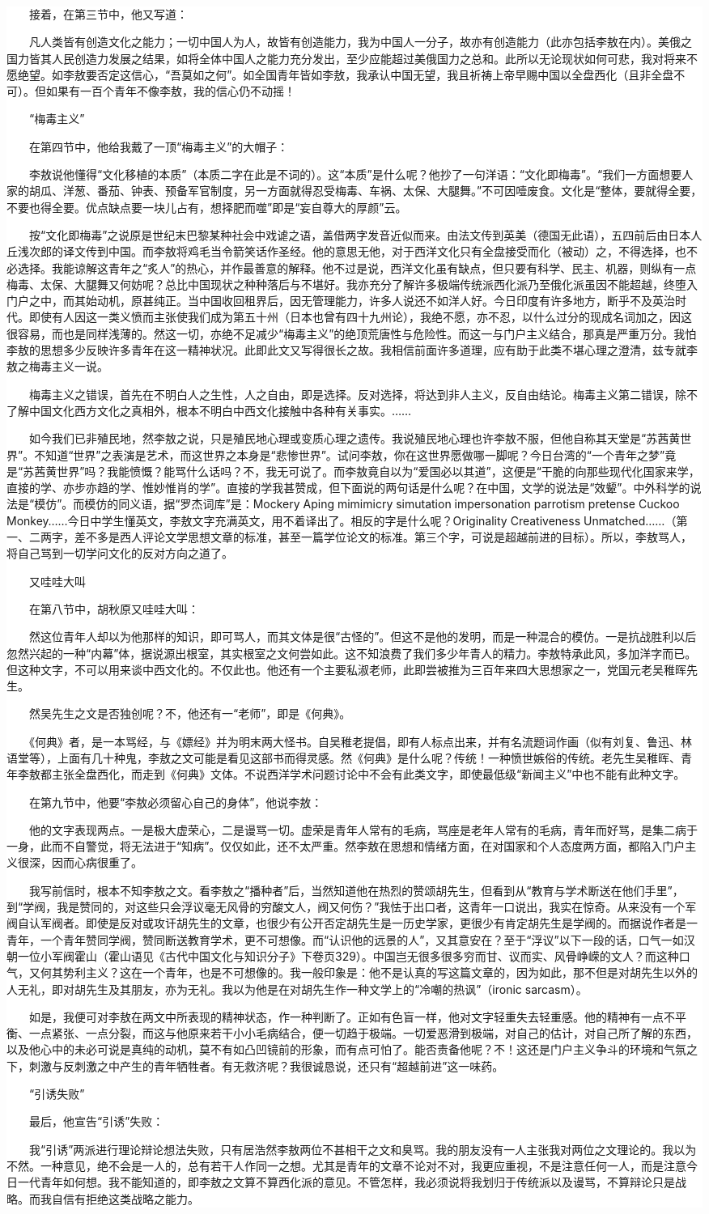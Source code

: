 　　接着，在第三节中，他又写道：

　　凡人类皆有创造文化之能力；一切中国人为人，故皆有创造能力，我为中国人一分子，故亦有创造能力（此亦包括李敖在内）。美俄之国力皆其人民创造力发展之结果，如将全体中国人之能力充分发出，至少应能超过美俄国力之总和。此所以无论现状如何可悲，我对将来不愿绝望。如李敖要否定这信心，“吾莫如之何”。如全国青年皆如李敖，我承认中国无望，我且祈祷上帝早赐中国以全盘西化（且非全盘不可）。但如果有一百个青年不像李敖，我的信心仍不动摇！

　　“梅毒主义”

　　在第四节中，他给我戴了一顶“梅毒主义”的大帽子：

　　李敖说他懂得“文化移植的本质”（本质二字在此是不词的）。这“本质”是什么呢？他抄了一句洋语：“文化即梅毒”。“我们一方面想要人家的胡瓜、洋葱、番茄、钟表、预备军官制度，另一方面就得忍受梅毒、车祸、太保、大腿舞。”不可因噎废食。文化是“整体，要就得全要，不要也得全要。优点缺点要一块儿占有，想择肥而噬”即是“妄自尊大的厚颜”云。

　　按“文化即梅毒”之说原是世纪末巴黎某种社会中戏谑之语，盖借两字发音近似而来。由法文传到英美（德国无此语），五四前后由日本人丘浅次郎的译文传到中国。而李敖将鸡毛当令箭笑话作圣经。他的意思无他，对于西洋文化只有全盘接受而化（被动）之，不得选择，也不必选择。我能谅解这青年之“炙人”的热心，并作最善意的解释。他不过是说，西洋文化虽有缺点，但只要有科学、民主、机器，则纵有一点梅毒、太保、大腿舞又何妨呢？总比中国现状之种种落后与不堪好。我亦充分了解许多极端传统派西化派乃至俄化派虽因不能超越，终堕入门户之中，而其始动机，原甚纯正。当中国收回租界后，因无管理能力，许多人说还不如洋人好。今日印度有许多地方，断乎不及英治时代。即使有人因这一类义愤而主张使我们成为第五十州（日本也曾有四十九州论），我绝不愿，亦不忍，以什么过分的现成名词加之，因这很容易，而也是同样浅薄的。然这一切，亦绝不足减少“梅毒主义”的绝顶荒唐性与危险性。而这一与门户主义结合，那真是严重万分。我怕李敖的思想多少反映许多青年在这一精神状况。此即此文又写得很长之故。我相信前面许多道理，应有助于此类不堪心理之澄清，兹专就李敖之梅毒主义一说。

　　梅毒主义之错误，首先在不明白人之生性，人之自由，即是选择。反对选择，将达到非人主义，反自由结论。梅毒主义第二错误，除不了解中国文化西方文化之真相外，根本不明白中西文化接触中各种有关事实。……

　　如今我们已非殖民地，然李敖之说，只是殖民地心理或变质心理之遗传。我说殖民地心理也许李敖不服，但他自称其天堂是“苏茜黄世界”。不知道“世界”之表演是艺术，而这世界之本身是“悲惨世界”。试问李敖，你在这世界愿做哪一脚呢？今日台湾的“一个青年之梦”竟是“苏茜黄世界”吗？我能愤慨？能骂什么话吗？不，我无可说了。而李敖竟自以为“爱国必以其道”，这便是“干脆的向那些现代化国家来学，直接的学、亦步亦趋的学、惟妙惟肖的学”。直接的学我甚赞成，但下面说的两句话是什么呢？在中国，文学的说法是“效颦”。中外科学的说法是“模仿”。而模仿的同义语，据“罗杰词库”是：Mockery Aping mimimicry simutation impersonation parrotism pretense Cuckoo Monkey……今日中学生懂英文，李敖文字充满英文，用不着译出了。相反的字是什么呢？Originality Creativeness Unmatched……（第一、二两字，差不多是西人评论文学思想文章的标准，甚至一篇学位论文的标准。第三个字，可说是超越前进的目标）。所以，李敖骂人，将自己骂到一切学问文化的反对方向之道了。

　　又哇哇大叫

　　在第八节中，胡秋原又哇哇大叫：

　　然这位青年人却以为他那样的知识，即可骂人，而其文体是很“古怪的”。但这不是他的发明，而是一种混合的模仿。一是抗战胜利以后忽然兴起的一种“内幕”体，据说源出根室，其实根室之文何尝如此。这不知浪费了我们多少年青人的精力。李敖特承此风，多加洋字而已。但这种文字，不可以用来谈中西文化的。不仅此也。他还有一个主要私淑老师，此即尝被推为三百年来四大思想家之一，党国元老吴稚晖先生。

　　然吴先生之文是否独创呢？不，他还有一“老师”，即是《何典》。

　　《何典》者，是一本骂经，与《嫖经》并为明末两大怪书。自吴稚老提倡，即有人标点出来，并有名流题词作画（似有刘复、鲁迅、林语堂等），上面有几十种鬼，李敖之文可能是看见这部书而得灵感。然《何典》是什么呢？传统！一种愤世嫉俗的传统。老先生吴稚晖、青年李敖都主张全盘西化，而走到《何典》文体。不说西洋学术问题讨论中不会有此类文字，即使最低级“新闻主义”中也不能有此种文字。

　　在第九节中，他要“李敖必须留心自己的身体”，他说李敖：

　　他的文字表现两点。一是极大虚荣心，二是谩骂一切。虚荣是青年人常有的毛病，骂座是老年人常有的毛病，青年而好骂，是集二病于一身，此而不自警觉，将无法进于“知病”。仅仅如此，还不太严重。然李敖在思想和情绪方面，在对国家和个人态度两方面，都陷入门户主义很深，因而心病很重了。

　　我写前信时，根本不知李敖之文。看李敖之“播种者”后，当然知道他在热烈的赞颂胡先生，但看到从“教育与学术断送在他们手里”，到“学阀，我是赞同的，对这些只会浮议毫无风骨的穷酸文人，阀又何伤？”我怯于出口者，这青年一口说出，我实在惊奇。从来没有一个军阀自认军阀者。即使是反对或攻讦胡先生的文章，也很少有公开否定胡先生是一历史学家，更很少有肯定胡先生是学阀的。而据说作者是一青年，一个青年赞同学阀，赞同断送教育学术，更不可想像。而“认识他的远景的人”，又其意安在？至于“浮议”以下一段的话，口气一如汉朝一位小军阀霍山（霍山语见《古代中国文化与知识分子》下卷页329）。中国岂无很多很多穷而甘、议而实、风骨峥嵘的文人？而这种口气，又何其势利主义？这在一个青年，也是不可想像的。我一般印象是：他不是认真的写这篇文章的，因为如此，那不但是对胡先生以外的人无礼，即对胡先生及其朋友，亦为无礼。我以为他是在对胡先生作一种文学上的“冷嘲的热讽”（ironic sarcasm）。

　　如是，我便可对李敖在两文中所表现的精神状态，作一种判断了。正如有色盲一样，他对文字轻重失去轻重感。他的精神有一点不平衡、一点紧张、一点分裂，而这与他原来若干小小毛病结合，便一切趋于极端。一切爱恶滑到极端，对自己的估计，对自己所了解的东西，以及他心中的未必可说是真纯的动机，莫不有如凸凹镜前的形象，而有点可怕了。能否责备他呢？不！这还是门户主义争斗的环境和气氛之下，刺激与反刺激之中产生的青年牺牲者。有无救济呢？我很诚恳说，还只有“超越前进”这一味药。

　　“引诱失败”

　　最后，他宣告“引诱”失败：

　　我“引诱”两派进行理论辩论想法失败，只有居浩然李敖两位不甚相干之文和臭骂。我的朋友没有一人主张我对两位之文理论的。我以为不然。一种意见，绝不会是一人的，总有若干人作同一之想。尤其是青年的文章不论对不对，我更应重视，不是注意任何一人，而是注意今日一代青年如何想。我不能知道的，即李敖之文算不算西化派的意见。不管怎样，我必须说将我划归于传统派以及谩骂，不算辩论只是战略。而我自信有拒绝这类战略之能力。
